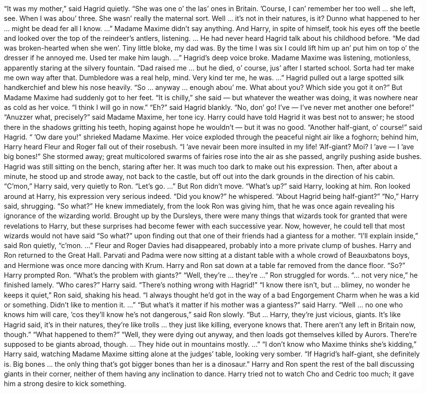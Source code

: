 “It was my mother,” said Hagrid quietly. “She was one o’ the las’ ones in Britain. ’Course, I can’ remember her too well … she left, see. When I was abou’ three. She wasn’ really the maternal sort. Well … it’s not in their natures, is it? Dunno what happened to her … might be dead fer all I know. …”
Madame Maxime didn’t say anything. And Harry, in spite of himself, took his eyes off the beetle and looked over the top of the reindeer’s antlers, listening. … He had never heard Hagrid talk about his childhood before.
“Me dad was broken-hearted when she wen’. Tiny little bloke, my dad was. By the time I was six I could lift him up an’ put him on top o’ the dresser if he annoyed me. Used ter make him laugh. …” Hagrid’s deep voice broke. Madame Maxime was listening, motionless, apparently staring at the silvery fountain. “Dad raised me … but he died, o’ course, jus’ after I started school. Sorta had ter make me own way after that. Dumbledore was a real help, mind. Very kind ter me, he was. …”
Hagrid pulled out a large spotted silk handkerchief and blew his nose heavily.
“So … anyway … enough abou’ me. What about you? Which side you got it on?”
But Madame Maxime had suddenly got to her feet.
“It is chilly,” she said — but whatever the weather was doing, it was nowhere near as cold as her voice. “I think I will go in now.”
“Eh?” said Hagrid blankly. “No, don’ go! I’ve — I’ve never met another one before!”
“Anuzzer what, precisely?” said Madame Maxime, her tone icy.
Harry could have told Hagrid it was best not to answer; he stood there in the shadows gritting his teeth, hoping against hope he wouldn’t — but it was no good.
“Another half-giant, o’ course!” said Hagrid.
“ ’Ow dare you!” shrieked Madame Maxime. Her voice exploded through the peaceful night air like a foghorn; behind him, Harry heard Fleur and Roger fall out of their rosebush. “I ’ave nevair been more insulted in my life! ’Alf-giant? Moi? I ’ave — I ’ave big bones!”
She stormed away; great multicolored swarms of fairies rose into the air as she passed, angrily pushing aside bushes. Hagrid was still sitting on the bench, staring after her. It was much too dark to make out his expression. Then, after about a minute, he stood up and strode away, not back to the castle, but off out into the dark grounds in the direction of his cabin.
“C’mon,” Harry said, very quietly to Ron. “Let’s go. …”
But Ron didn’t move.
“What’s up?” said Harry, looking at him.
Ron looked around at Harry, his expression very serious indeed.
“Did you know?” he whispered. “About Hagrid being half-giant?”
“No,” Harry said, shrugging. “So what?”
He knew immediately, from the look Ron was giving him, that he was once again revealing his ignorance of the wizarding world. Brought up by the Dursleys, there were many things that wizards took for granted that were revelations to Harry, but these surprises had become fewer with each successive year. Now, however, he could tell that most wizards would not have said “So what?” upon finding out that one of their friends had a giantess for a mother.
“I’ll explain inside,” said Ron quietly, “c’mon. …”
Fleur and Roger Davies had disappeared, probably into a more private clump of bushes. Harry and Ron returned to the Great Hall. Parvati and Padma were now sitting at a distant table with a whole crowd of Beauxbatons boys, and Hermione was once more dancing with Krum. Harry and Ron sat down at a table far removed from the dance floor.
“So?” Harry prompted Ron. “What’s the problem with giants?”
“Well, they’re … they’re …” Ron struggled for words. “… not very nice,” he finished lamely.
“Who cares?” Harry said. “There’s nothing wrong with Hagrid!”
“I know there isn’t, but … blimey, no wonder he keeps it quiet,” Ron said, shaking his head. “I always thought he’d got in the way of a bad Engorgement Charm when he was a kid or something. Didn’t like to mention it. …”
“But what’s it matter if his mother was a giantess?” said Harry.
“Well … no one who knows him will care, ’cos they’ll know he’s not dangerous,” said Ron slowly. “But … Harry, they’re just vicious, giants. It’s like Hagrid said, it’s in their natures, they’re like trolls … they just like killing, everyone knows that. There aren’t any left in Britain now, though.”
“What happened to them?”
“Well, they were dying out anyway, and then loads got themselves killed by Aurors. There’re supposed to be giants abroad, though. … They hide out in mountains mostly. …”
“I don’t know who Maxime thinks she’s kidding,” Harry said, watching Madame Maxime sitting alone at the judges’ table, looking very somber. “If Hagrid’s half-giant, she definitely is. Big bones … the only thing that’s got bigger bones than her is a dinosaur.”
Harry and Ron spent the rest of the ball discussing giants in their corner, neither of them having any inclination to dance. Harry tried not to watch Cho and Cedric too much; it gave him a strong desire to kick something.